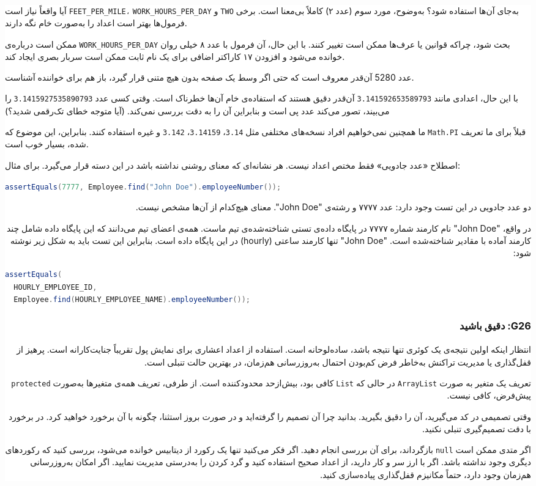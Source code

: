 آیا واقعاً نیاز است `FEET_PER_MILE،` `WORK_HOURS_PER_DAY` و `TWO` به‌جای آن‌ها استفاده شود؟ به‌وضوح، مورد سوم (عدد ۲) کاملاً بی‌معنا است. برخی فرمول‌ها بهتر است اعداد را به‌صورت خام نگه دارند.

ممکن است درباره‌ی `WORK_HOURS_PER_DAY` بحث شود، چراکه قوانین یا عرف‌ها ممکن است تغییر کنند. با این حال، آن فرمول با عدد ۸ خیلی روان خوانده می‌شود و افزودن ۱۷ کاراکتر اضافی برای یک نام ثابت ممکن است سربار بصری ایجاد کند.

عدد 5280 آن‌قدر معروف است که حتی اگر وسط یک صفحه بدون هیچ متنی قرار گیرد، باز هم برای خواننده آشناست.

با این حال، اعدادی مانند `3.141592653589793` آن‌قدر دقیق هستند که استفاده‌ی خام آن‌ها خطرناک است. وقتی کسی عدد `3.1415927535890793` را می‌بیند، تصور می‌کند عدد پی است و بنابراین آن را به دقت بررسی نمی‌کند. (آیا متوجه خطای تک‌رقمی شدید؟)

ما همچنین نمی‌خواهیم افراد نسخه‌های مختلفی مثل `3.14`، `3.14159`، `3.142` و غیره استفاده کنند. بنابراین، این موضوع که `Math.PI` قبلاً برای ما تعریف شده، بسیار خوب است.

اصطلاح «عدد جادویی» فقط مختص اعداد نیست. هر نشانه‌ای که معنای روشنی نداشته باشد در این دسته قرار می‌گیرد. برای مثال:

</div>

```java
assertEquals(7777, Employee.find("John Doe").employeeNumber());
```

<div dir="rtl">

دو عدد جادویی در این تست وجود دارد: عدد ۷۷۷۷ و رشته‌ی "John Doe". معنای هیچ‌کدام از آن‌ها مشخص نیست.

در واقع، "John Doe" نام کارمند شماره ۷۷۷۷ در پایگاه داده‌ی تستی شناخته‌شده‌ی تیم ماست. همه‌ی اعضای تیم می‌دانند که این پایگاه داده شامل چند کارمند آماده با مقادیر شناخته‌شده است. "John Doe" تنها کارمند ساعتی (hourly) در این پایگاه داده است. بنابراین این تست باید به شکل زیر نوشته شود:

</div>

```java
assertEquals(
  HOURLY_EMPLOYEE_ID,
  Employee.find(HOURLY_EMPLOYEE_NAME).employeeNumber());
```

<div dir="rtl">

### G26: دقیق باشید

انتظار اینکه اولین نتیجه‌ی یک کوئری تنها نتیجه باشد، ساده‌لوحانه است. استفاده از اعداد اعشاری برای نمایش پول تقریباً جنایت‌کارانه است. پرهیز از قفل‌گذاری یا مدیریت تراکنش به‌خاطر فرض کم‌بودن احتمال به‌روزرسانی هم‌زمان، در بهترین حالت تنبلی است.

تعریف یک متغیر به صورت `ArrayList` در حالی که `List` کافی بود، بیش‌ازحد محدودکننده است. از طرفی، تعریف همه‌ی متغیرها به‌صورت `protected` پیش‌فرض، کافی نیست.

وقتی تصمیمی در کد می‌گیرید، آن را دقیق بگیرید. بدانید چرا آن تصمیم را گرفته‌اید و در صورت بروز استثنا، چگونه با آن برخورد خواهید کرد. در برخورد با دقت تصمیم‌گیری تنبلی نکنید.

اگر متدی ممکن است `null` بازگرداند، برای آن بررسی انجام دهید. اگر فکر می‌کنید تنها یک رکورد از دیتابیس خوانده می‌شود، بررسی کنید که رکوردهای دیگری وجود نداشته باشد. اگر با ارز سر و کار دارید، از اعداد صحیح استفاده کنید و گرد کردن را به‌درستی مدیریت نمایید. اگر امکان به‌روزرسانی هم‌زمان وجود دارد، حتماً مکانیزم قفل‌گذاری پیاده‌سازی کنید.
